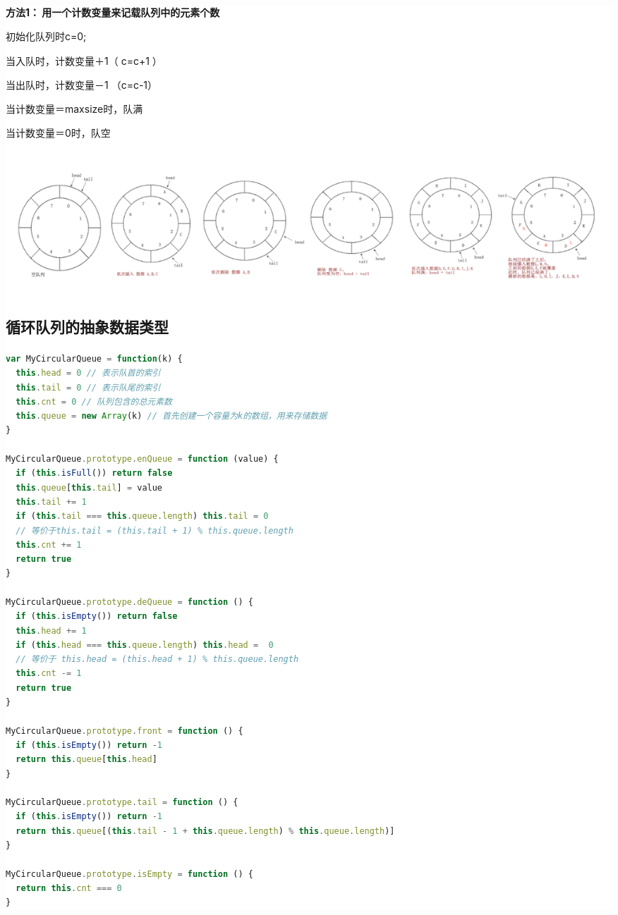    **方法1： 用一个计数变量来记载队列中的元素个数**

   初始化队列时c=0; 

   当入队时，计数变量＋1（ c=c+1 ） 

   当出队时，计数变量－1 （c=c-1） 

   当计数变量＝maxsize时，队满 

   当计数变量＝0时，队空 

## ![](../images//circleQueue.png)
  

## 循环队列的抽象数据类型

```javascript
var MyCircularQueue = function(k) {
  this.head = 0 // 表示队首的索引
  this.tail = 0 // 表示队尾的索引
  this.cnt = 0 // 队列包含的总元素数
  this.queue = new Array(k) // 首先创建一个容量为k的数组，用来存储数据
}

MyCircularQueue.prototype.enQueue = function (value) {
  if (this.isFull()) return false
  this.queue[this.tail] = value
  this.tail += 1
  if (this.tail === this.queue.length) this.tail = 0
  // 等价于this.tail = (this.tail + 1) % this.queue.length
  this.cnt += 1
  return true
}

MyCircularQueue.prototype.deQueue = function () {
  if (this.isEmpty()) return false
  this.head += 1
  if (this.head === this.queue.length) this.head =  0
  // 等价于 this.head = (this.head + 1) % this.queue.length
  this.cnt -= 1
  return true
}

MyCircularQueue.prototype.front = function () {
  if (this.isEmpty()) return -1
  return this.queue[this.head]
}

MyCircularQueue.prototype.tail = function () {
  if (this.isEmpty()) return -1
  return this.queue[(this.tail - 1 + this.queue.length) % this.queue.length)]
}

MyCircularQueue.prototype.isEmpty = function () {
  return this.cnt === 0
}
```